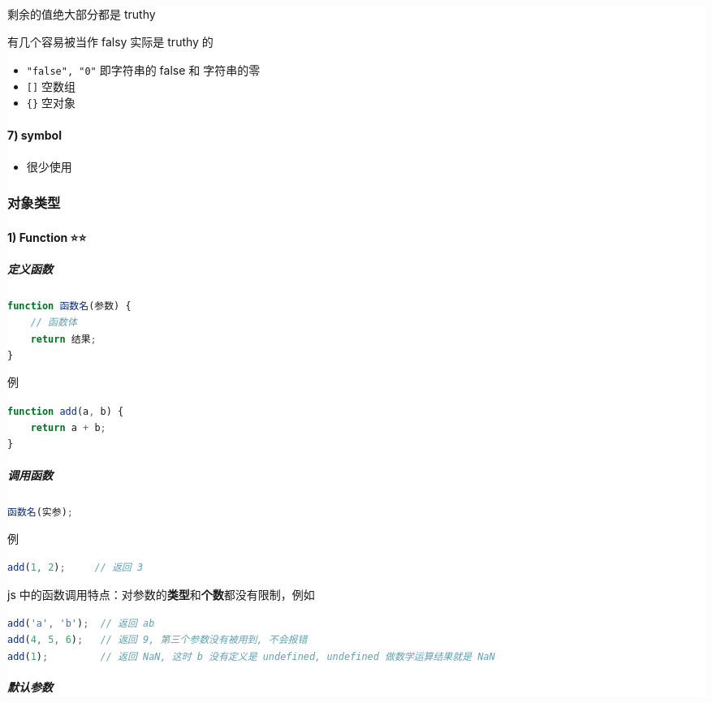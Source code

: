剩余的值绝大部分都是 truthy

有几个容易被当作 falsy 实际是 truthy 的

* `"false", "0"` 即字符串的 false 和 字符串的零
* `[]` 空数组
* `{}` 空对象



#### 7) symbol

* 很少使用



### 对象类型

#### 1) Function :star::star:

##### 定义函数

```js
function 函数名(参数) {
    // 函数体
    return 结果;
}
```

例

```js
function add(a, b) {
    return a + b;
}
```

##### 调用函数

```js
函数名(实参);
```

例

```js
add(1, 2);     // 返回 3
```

js 中的函数调用特点：对参数的**类型**和**个数**都没有限制，例如

```js
add('a', 'b');  // 返回 ab
add(4, 5, 6);   // 返回 9, 第三个参数没有被用到, 不会报错
add(1);			// 返回 NaN, 这时 b 没有定义是 undefined, undefined 做数学运算结果就是 NaN
```



##### 默认参数
